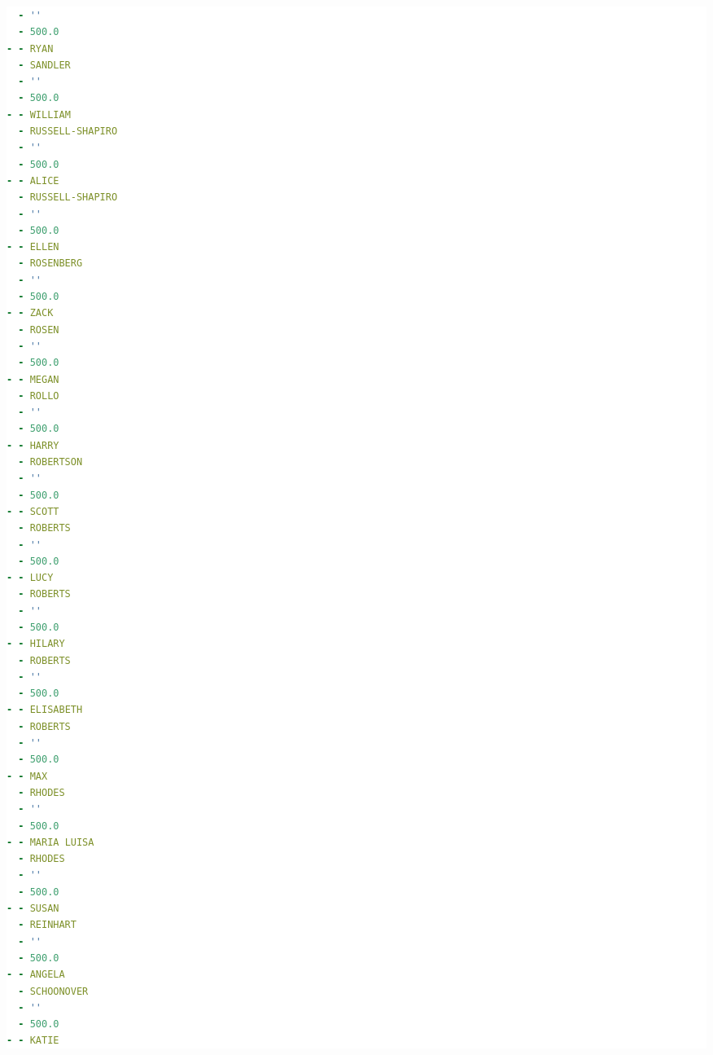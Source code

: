 ```yaml
  - ''
  - 500.0
- - RYAN
  - SANDLER
  - ''
  - 500.0
- - WILLIAM
  - RUSSELL-SHAPIRO
  - ''
  - 500.0
- - ALICE
  - RUSSELL-SHAPIRO
  - ''
  - 500.0
- - ELLEN
  - ROSENBERG
  - ''
  - 500.0
- - ZACK
  - ROSEN
  - ''
  - 500.0
- - MEGAN
  - ROLLO
  - ''
  - 500.0
- - HARRY
  - ROBERTSON
  - ''
  - 500.0
- - SCOTT
  - ROBERTS
  - ''
  - 500.0
- - LUCY
  - ROBERTS
  - ''
  - 500.0
- - HILARY
  - ROBERTS
  - ''
  - 500.0
- - ELISABETH
  - ROBERTS
  - ''
  - 500.0
- - MAX
  - RHODES
  - ''
  - 500.0
- - MARIA LUISA
  - RHODES
  - ''
  - 500.0
- - SUSAN
  - REINHART
  - ''
  - 500.0
- - ANGELA
  - SCHOONOVER
  - ''
  - 500.0
- - KATIE
```